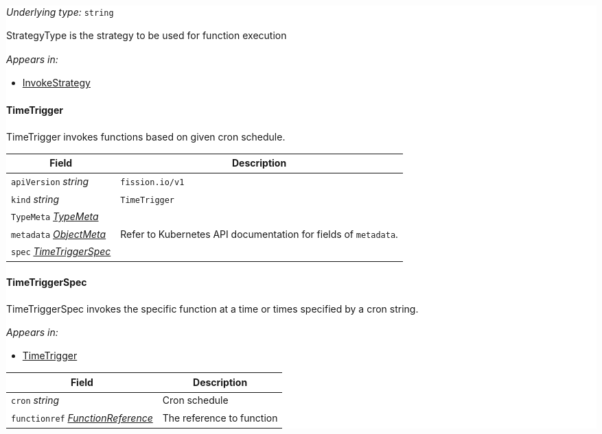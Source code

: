 _Underlying type:_ `string`

StrategyType is the strategy to be used for function execution

_Appears in:_
- [InvokeStrategy](#invokestrategy)



#### TimeTrigger



TimeTrigger invokes functions based on given cron schedule.



| Field | Description |
| --- | --- |
| `apiVersion` _string_ | `fission.io/v1`
| `kind` _string_ | `TimeTrigger`
| `TypeMeta` _[TypeMeta](https://kubernetes.io/docs/reference/generated/kubernetes-api/v1.22/#typemeta-v1-meta)_ |  |
| `metadata` _[ObjectMeta](https://kubernetes.io/docs/reference/generated/kubernetes-api/v1.22/#objectmeta-v1-meta)_ | Refer to Kubernetes API documentation for fields of `metadata`. |
| `spec` _[TimeTriggerSpec](#timetriggerspec)_ |  |


#### TimeTriggerSpec



TimeTriggerSpec invokes the specific function at a time or times specified by a cron string.

_Appears in:_
- [TimeTrigger](#timetrigger)

| Field | Description |
| --- | --- |
| `cron` _string_ | Cron schedule |
| `functionref` _[FunctionReference](#functionreference)_ | The reference to function |





